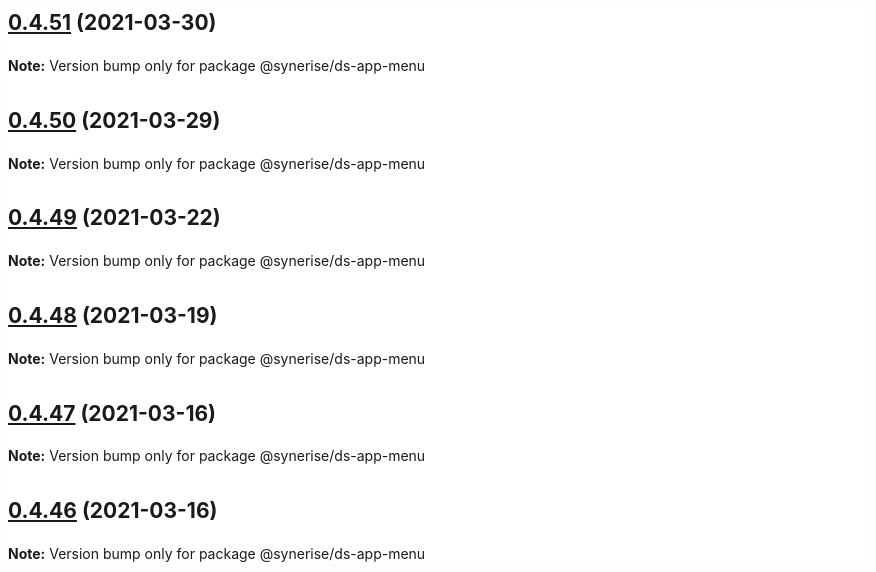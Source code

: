 
## [0.4.51](https://github.com/Synerise/synerise-design/compare/@synerise/ds-app-menu@0.4.50...@synerise/ds-app-menu@0.4.51) (2021-03-30)

**Note:** Version bump only for package @synerise/ds-app-menu





## [0.4.50](https://github.com/Synerise/synerise-design/compare/@synerise/ds-app-menu@0.4.49...@synerise/ds-app-menu@0.4.50) (2021-03-29)

**Note:** Version bump only for package @synerise/ds-app-menu





## [0.4.49](https://github.com/Synerise/synerise-design/compare/@synerise/ds-app-menu@0.4.48...@synerise/ds-app-menu@0.4.49) (2021-03-22)

**Note:** Version bump only for package @synerise/ds-app-menu





## [0.4.48](https://github.com/Synerise/synerise-design/compare/@synerise/ds-app-menu@0.4.47...@synerise/ds-app-menu@0.4.48) (2021-03-19)

**Note:** Version bump only for package @synerise/ds-app-menu





## [0.4.47](https://github.com/Synerise/synerise-design/compare/@synerise/ds-app-menu@0.4.46...@synerise/ds-app-menu@0.4.47) (2021-03-16)

**Note:** Version bump only for package @synerise/ds-app-menu





## [0.4.46](https://github.com/Synerise/synerise-design/compare/@synerise/ds-app-menu@0.4.45...@synerise/ds-app-menu@0.4.46) (2021-03-16)

**Note:** Version bump only for package @synerise/ds-app-menu




